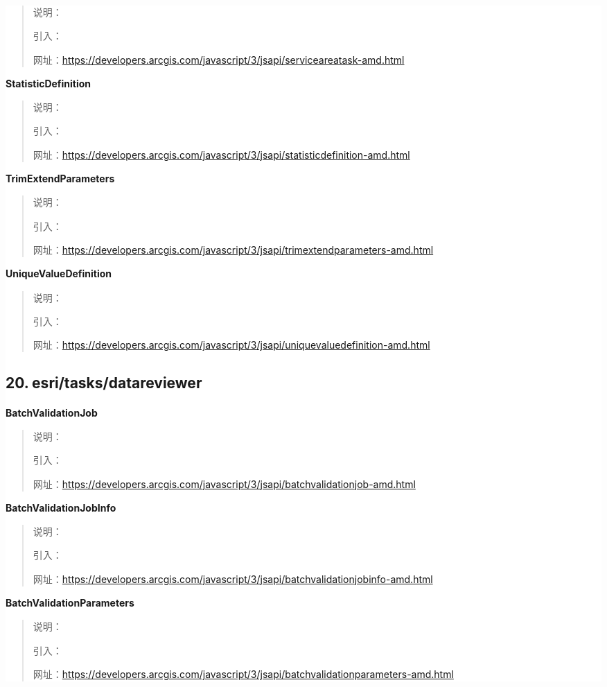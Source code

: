 >说明：
>
>引入：
>
> 网址：https://developers.arcgis.com/javascript/3/jsapi/serviceareatask-amd.html

**StatisticDefinition**

>说明：
>
>引入：
>
> 网址：https://developers.arcgis.com/javascript/3/jsapi/statisticdefinition-amd.html

**TrimExtendParameters**

>说明：
>
>引入：
>
> 网址：https://developers.arcgis.com/javascript/3/jsapi/trimextendparameters-amd.html

**UniqueValueDefinition**

>说明：
>
>引入：
>
> 网址：https://developers.arcgis.com/javascript/3/jsapi/uniquevaluedefinition-amd.html

## 20.  esri/tasks/datareviewer

**BatchValidationJob**

>说明：
>
>引入：
>
> 网址：https://developers.arcgis.com/javascript/3/jsapi/batchvalidationjob-amd.html

**BatchValidationJobInfo**

>说明：
>
>引入：
>
> 网址：https://developers.arcgis.com/javascript/3/jsapi/batchvalidationjobinfo-amd.html

**BatchValidationParameters**

>说明：
>
>引入：
>
> 网址：https://developers.arcgis.com/javascript/3/jsapi/batchvalidationparameters-amd.html
